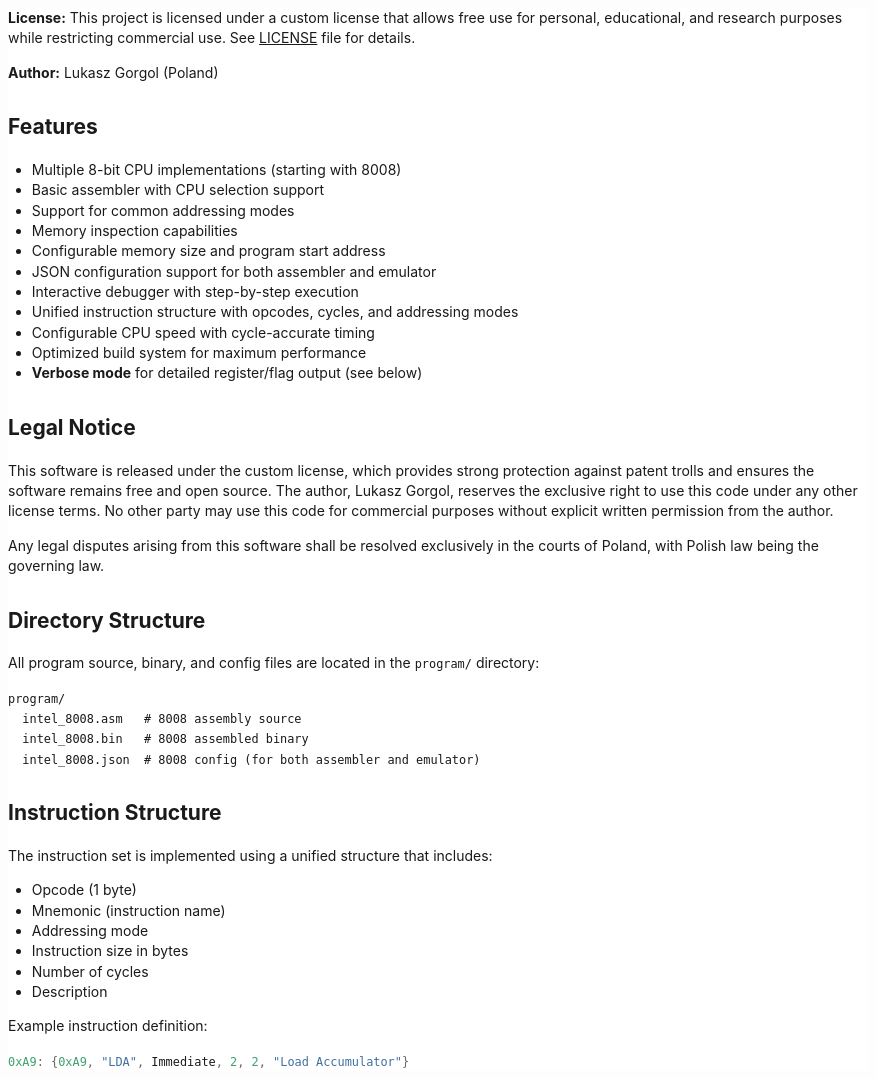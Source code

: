 **License:** This project is licensed under a custom license that allows free use for personal, educational, and research purposes while restricting commercial use. See [LICENSE](LICENSE.md) file for details.

**Author:** Lukasz Gorgol (Poland)

## Features

- Multiple 8-bit CPU implementations (starting with 8008)
- Basic assembler with CPU selection support
- Support for common addressing modes
- Memory inspection capabilities
- Configurable memory size and program start address
- JSON configuration support for both assembler and emulator
- Interactive debugger with step-by-step execution
- Unified instruction structure with opcodes, cycles, and addressing modes
- Configurable CPU speed with cycle-accurate timing
- Optimized build system for maximum performance
- **Verbose mode** for detailed register/flag output (see below)

## Legal Notice

This software is released under the custom license, which provides strong protection against patent trolls and ensures the software remains free and open source. The author, Lukasz Gorgol, reserves the exclusive right to use this code under any other license terms. No other party may use this code for commercial purposes without explicit written permission from the author.

Any legal disputes arising from this software shall be resolved exclusively in the courts of Poland, with Polish law being the governing law.

## Directory Structure

All program source, binary, and config files are located in the `program/` directory:

```
program/
  intel_8008.asm   # 8008 assembly source
  intel_8008.bin   # 8008 assembled binary
  intel_8008.json  # 8008 config (for both assembler and emulator)
```

## Instruction Structure

The instruction set is implemented using a unified structure that includes:
- Opcode (1 byte)
- Mnemonic (instruction name)
- Addressing mode
- Instruction size in bytes
- Number of cycles
- Description

Example instruction definition:
```go
0xA9: {0xA9, "LDA", Immediate, 2, 2, "Load Accumulator"}
```
